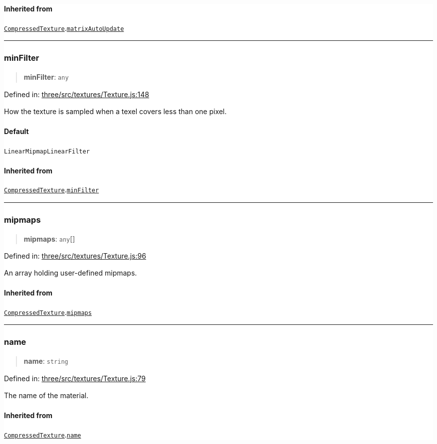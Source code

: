 #### Inherited from

[`CompressedTexture`](/reference/three/classes/compressedtexture/).[`matrixAutoUpdate`](/reference/three/classes/compressedtexture/#matrixautoupdate)

***

### minFilter

> **minFilter**: `any`

Defined in: [three/src/textures/Texture.js:148](https://github.com/DefinitelyMaybe/three-i18n/blob/fa57b79433d1c349ffb23a78727299c8d4190136/three/src/textures/Texture.js#L148)

How the texture is sampled when a texel covers less than one pixel.

#### Default

```ts
LinearMipmapLinearFilter
```

#### Inherited from

[`CompressedTexture`](/reference/three/classes/compressedtexture/).[`minFilter`](/reference/three/classes/compressedtexture/#minfilter)

***

### mipmaps

> **mipmaps**: `any`[]

Defined in: [three/src/textures/Texture.js:96](https://github.com/DefinitelyMaybe/three-i18n/blob/fa57b79433d1c349ffb23a78727299c8d4190136/three/src/textures/Texture.js#L96)

An array holding user-defined mipmaps.

#### Inherited from

[`CompressedTexture`](/reference/three/classes/compressedtexture/).[`mipmaps`](/reference/three/classes/compressedtexture/#mipmaps)

***

### name

> **name**: `string`

Defined in: [three/src/textures/Texture.js:79](https://github.com/DefinitelyMaybe/three-i18n/blob/fa57b79433d1c349ffb23a78727299c8d4190136/three/src/textures/Texture.js#L79)

The name of the material.

#### Inherited from

[`CompressedTexture`](/reference/three/classes/compressedtexture/).[`name`](/reference/three/classes/compressedtexture/#name)
